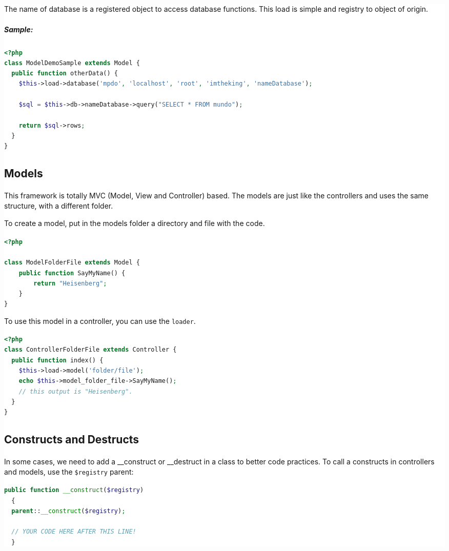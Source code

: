 The name of database is a registered object to access database functions.
This load is simple and registry to object of origin. 

##### Sample:
 ```php
 <?php  
 class ModelDemoSample extends Model {
   public function otherData() {
     $this->load->database('mpdo', 'localhost', 'root', 'imtheking', 'nameDatabase');

     $sql = $this->db->nameDatabase->query("SELECT * FROM mundo");

     return $sql->rows;
   }
 }
 ```

## Models

This framework is totally MVC (Model, View and Controller) based. The models are just like the controllers and uses the same structure, with a different folder. 

To create a model, put in the models folder a directory and file with the code. 
 ```php
 <?php

 class ModelFolderFile extends Model {
	 public function SayMyName() {
		 return "Heisenberg";
	 }
 }
 
 ```

 To use this model in a controller, you can use the `loader`.

  ```php
  <?php
  class ControllerFolderFile extends Controller {
    public function index() {
      $this->load->model('folder/file');
      echo $this->model_folder_file->SayMyName();
      // this output is "Heisenberg".
    }
  }
  ```


## Constructs and Destructs

 In some cases, we need to add a __construct or __destruct in a class to better code practices. To call a constructs in controllers and models, use the `$registry` parent:
  ```php
  public function __construct($registry)
    {
    parent::__construct($registry);
    
    // YOUR CODE HERE AFTER THIS LINE!
    }
  ```
